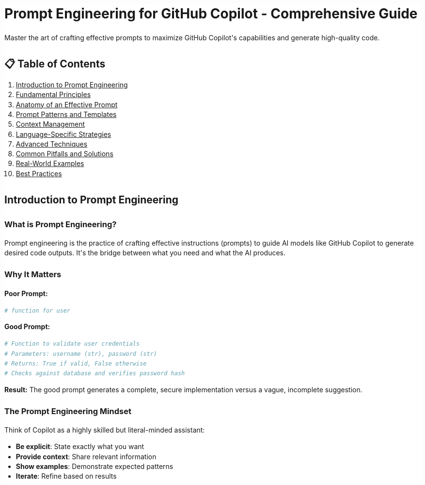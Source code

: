 # Prompt Engineering for GitHub Copilot - Comprehensive Guide

Master the art of crafting effective prompts to maximize GitHub Copilot's capabilities and generate high-quality code.

## 📋 Table of Contents

1. [Introduction to Prompt Engineering](#introduction-to-prompt-engineering)
2. [Fundamental Principles](#fundamental-principles)
3. [Anatomy of an Effective Prompt](#anatomy-of-an-effective-prompt)
4. [Prompt Patterns and Templates](#prompt-patterns-and-templates)
5. [Context Management](#context-management)
6. [Language-Specific Strategies](#language-specific-strategies)
7. [Advanced Techniques](#advanced-techniques)
8. [Common Pitfalls and Solutions](#common-pitfalls-and-solutions)
9. [Real-World Examples](#real-world-examples)
10. [Best Practices](#best-practices)

## Introduction to Prompt Engineering

### What is Prompt Engineering?

Prompt engineering is the practice of crafting effective instructions (prompts) to guide AI models like GitHub Copilot to generate desired code outputs. It's the bridge between what you need and what the AI produces.

### Why It Matters

**Poor Prompt:**
```python
# function for user
```

**Good Prompt:**
```python
# Function to validate user credentials
# Parameters: username (str), password (str)
# Returns: True if valid, False otherwise
# Checks against database and verifies password hash
```

**Result:** The good prompt generates a complete, secure implementation versus a vague, incomplete suggestion.

### The Prompt Engineering Mindset

Think of Copilot as a highly skilled but literal-minded assistant:
- **Be explicit**: State exactly what you want
- **Provide context**: Share relevant information
- **Show examples**: Demonstrate expected patterns
- **Iterate**: Refine based on results
